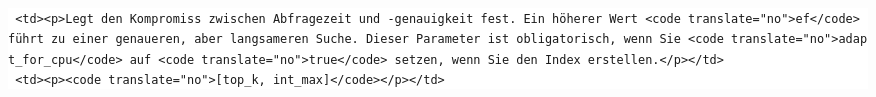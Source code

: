      <td><p>Legt den Kompromiss zwischen Abfragezeit und -genauigkeit fest. Ein höherer Wert <code translate="no">ef</code> führt zu einer genaueren, aber langsameren Suche. Dieser Parameter ist obligatorisch, wenn Sie <code translate="no">adapt_for_cpu</code> auf <code translate="no">true</code> setzen, wenn Sie den Index erstellen.</p></td>
     <td><p><code translate="no">[top_k, int_max]</code></p></td>
   </tr>
</table>
